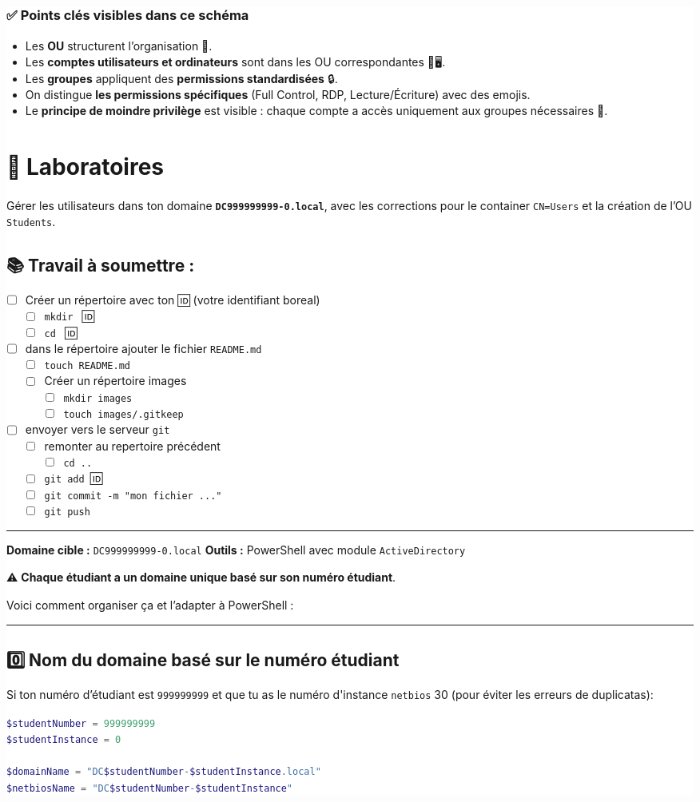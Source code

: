 ### ✅ Points clés visibles dans ce schéma

* Les **OU** structurent l’organisation 🏢.
* Les **comptes utilisateurs et ordinateurs** sont dans les OU correspondantes 👤🖥️.
* Les **groupes** appliquent des **permissions standardisées** 🔒.
* On distingue **les permissions spécifiques** (Full Control, RDP, Lecture/Écriture) avec des emojis.
* Le **principe de moindre privilège** est visible : chaque compte a accès uniquement aux groupes nécessaires 🔑.

# :abacus: Laboratoires

Gérer les utilisateurs dans ton domaine **`DC999999999-0.local`**, avec les corrections pour le container `CN=Users` et la création de l’OU `Students`.

## :books: Travail à soumettre :

- [ ] Créer un répertoire avec ton  :id: (votre identifiant boreal)
  - [ ] `mkdir ` :id:
  - [ ] `cd ` :id:
- [ ] dans le répertoire ajouter le fichier `README.md`
  - [ ] `touch README.md`
  - [ ] Créer un répertoire images
    - [ ] `mkdir images`
    - [ ] `touch images/.gitkeep`
- [ ] envoyer vers le serveur `git`
  - [ ] remonter au repertoire précédent
    - [ ] `cd ..`
  - [ ] `git add `:id:
  - [ ] `git commit -m "mon fichier ..."`
  - [ ] `git push`

---

**Domaine cible :** `DC999999999-0.local`
**Outils :** PowerShell avec module `ActiveDirectory`

:warning: **Chaque étudiant a un domaine unique basé sur son numéro étudiant**.

Voici comment organiser ça et l’adapter à PowerShell :

---

## **0️⃣ Nom du domaine basé  sur le numéro étudiant**

Si ton numéro d’étudiant est `999999999` et que tu as le numéro d'instance `netbios` 30 (pour éviter les erreurs de duplicatas):

```powershell
$studentNumber = 999999999
$studentInstance = 0

$domainName = "DC$studentNumber-$studentInstance.local"
$netbiosName = "DC$studentNumber-$studentInstance"
```
